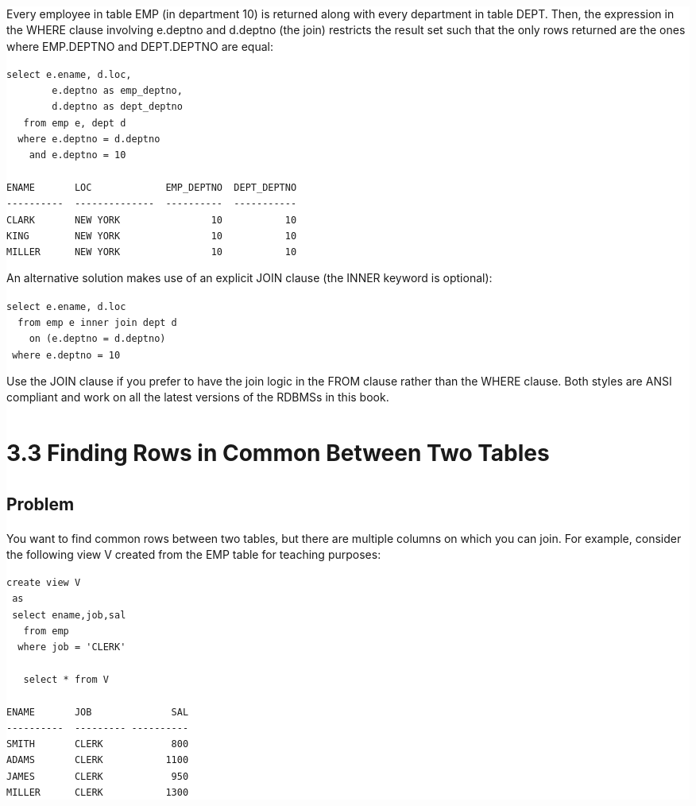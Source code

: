 Every employee in table EMP (in department 10) is returned along with every department in table DEPT. Then, the expression in the WHERE clause involving e.deptno and d.deptno (the join) restricts the result set such that the only rows returned are the ones where EMP.DEPTNO and DEPT.DEPTNO are equal:

```
select e.ename, d.loc, 
        e.deptno as emp_deptno, 
        d.deptno as dept_deptno 
   from emp e, dept d 
  where e.deptno = d.deptno 
    and e.deptno = 10 

ENAME       LOC             EMP_DEPTNO  DEPT_DEPTNO
----------  --------------  ----------  -----------
CLARK       NEW YORK                10           10
KING        NEW YORK                10           10
MILLER      NEW YORK                10           10
```

An alternative solution makes use of an explicit JOIN clause (the INNER keyword is optional):

```
select e.ename, d.loc
  from emp e inner join dept d
    on (e.deptno = d.deptno)
 where e.deptno = 10
```

[]()Use the JOIN clause if you prefer to have the join logic in the FROM clause rather than the WHERE clause. Both styles are ANSI compliant and work on all the latest versions of the RDBMSs in this book.[]()

# 3.3 Finding Rows in Common Between Two Tables

## Problem

[]()You want to find common rows between two tables, but there are multiple columns on which you can join. For example, consider the following view V created from the EMP table for teaching purposes:

```
create view V 
 as 
 select ename,job,sal 
   from emp 
  where job = 'CLERK' 

   select * from V 

ENAME       JOB              SAL
----------  --------- ----------
SMITH       CLERK            800
ADAMS       CLERK           1100
JAMES       CLERK            950
MILLER      CLERK           1300
```
